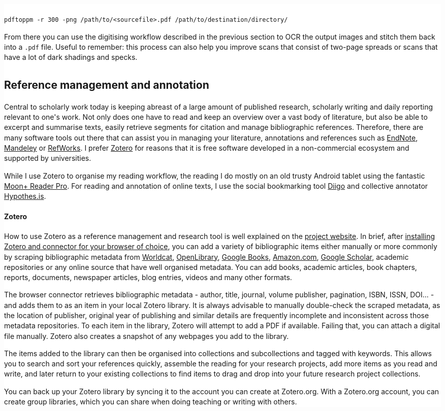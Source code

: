 ~~~~

pdftoppm -r 300 -png /path/to/<sourcefile>.pdf /path/to/destination/directory/

~~~~

From there you can use the digitising workflow described in the previous section to OCR the output images and stitch them back into a `.pdf` file. Useful to remember: this process can also help you improve scans that consist of two-page spreads or scans that have a lot of dark shadings and specks.

## Reference management and annotation

Central to scholarly work today is keeping abreast of a large amount of published research, scholarly writing and daily reporting relevant to one's work. Not only does one have to read and keep an overview over a vast body of literature, but also be able to excerpt and summarise texts, easily retrieve segments for citation and manage bibliographic references. Therefore, there are many software tools out there that can assist you in managing your literature, annotations and references such as [EndNote](https://endnote.com/), [Mandeley](https://www.mendeley.com/) or [RefWorks](https://refworks.proquest.com/). I prefer [Zotero](https://www.zotero.org/) for reasons that it is free software developed in a non-commercial ecosystem and supported by universities.

While I use Zotero to organise my reading workflow, the reading I do mostly on an old trusty Android tablet using the fantastic [Moon+ Reader Pro](https://www.moondownload.com/). For reading and annotation of online texts, I use the social bookmarking tool [Diigo](https://www.diigo.com/user/tomislavmedak) and collective annotator [Hypothes.is](https://web.hypothes.is/).

#### Zotero

How to use Zotero as a reference management and research tool is well explained on the [project website](https://www.zotero.org/support/). In brief, after [installing Zotero and connector for your browser of choice](https://www.zotero.org/download/), you can add a variety of bibliographic items either manually or more commonly by scraping bibliographic metadata from [Worldcat](https://www.worldcat.org), [OpenLibrary](https://openlibrary.org/), [Google Books](https://books.google.com/), [Amazon.com](https://amazon.com), [Google Scholar](https://scholar.google.com), academic repositories or any online source that have well organised metadata. You can add books, academic articles, book chapters, reports, documents, newspaper articles, blog entries, videos and many other formats.

The browser connector retrieves bibliographic metadata - author, title, journal, volume publisher, pagination, ISBN, ISSN, DOI... - and adds them to as an item in your local Zotero library. It is always advisable to manually double-check the scraped metadata, as the location of publisher, original year of publishing and similar details are frequently incomplete and inconsistent across those metadata repositories. To each item in the library, Zotero will attempt to add a PDF if available. Failing that, you can attach a digital file manually. Zotero also creates a snapshot of any webpages you add to the library.

The items added to the library can then be organised into collections and subcollections and tagged with keywords. This allows you to search and sort your references quickly, assemble the reading for your research projects, add more items as you read and write, and later return to your existing collections to find items to drag and drop into your future research project collections.

You can back up your Zotero library by syncing it to the account you can create at Zotero.org. With a Zotero.org account, you can create group libraries, which you can share when doing teaching or writing with others.
